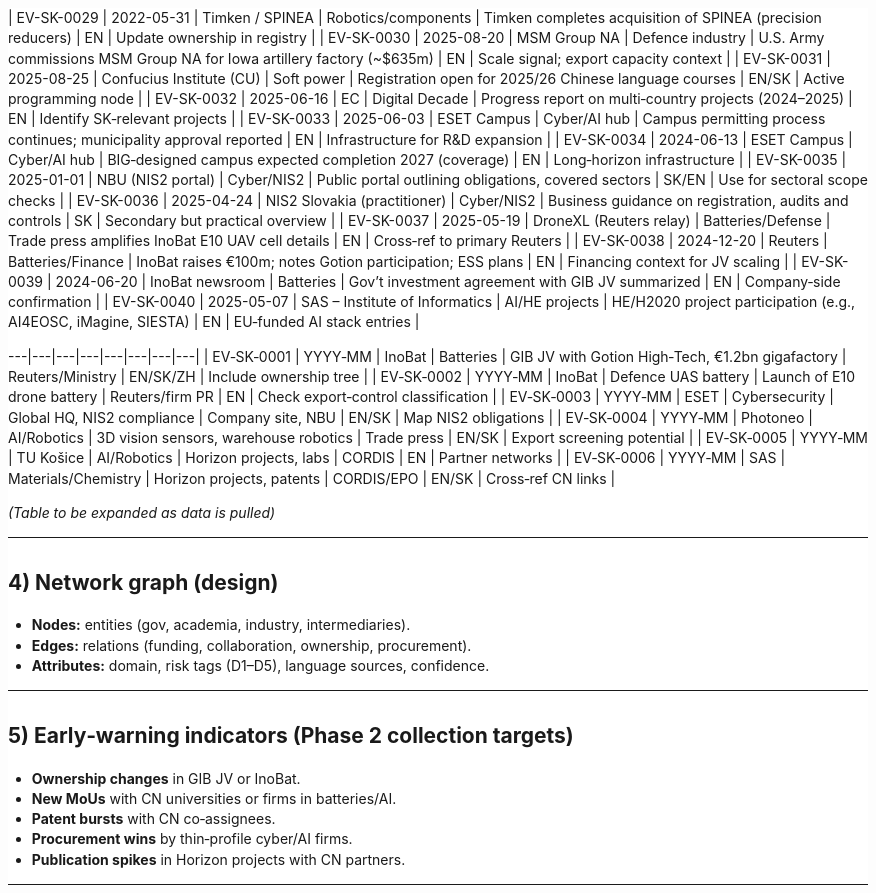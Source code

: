 | EV-SK-0029 | 2022-05-31 | Timken / SPINEA | Robotics/components | Timken completes acquisition of SPINEA (precision reducers) | EN | Update ownership in registry |
| EV-SK-0030 | 2025-08-20 | MSM Group NA | Defence industry | U.S. Army commissions MSM Group NA for Iowa artillery factory (~$635m) | EN | Scale signal; export capacity context |
| EV-SK-0031 | 2025-08-25 | Confucius Institute (CU) | Soft power | Registration open for 2025/26 Chinese language courses | EN/SK | Active programming node |
| EV-SK-0032 | 2025-06-16 | EC | Digital Decade | Progress report on multi‑country projects (2024–2025) | EN | Identify SK‑relevant projects |
| EV-SK-0033 | 2025-06-03 | ESET Campus | Cyber/AI hub | Campus permitting process continues; municipality approval reported | EN | Infrastructure for R&D expansion |
| EV-SK-0034 | 2024-06-13 | ESET Campus | Cyber/AI hub | BIG‑designed campus expected completion 2027 (coverage) | EN | Long‑horizon infrastructure |
| EV-SK-0035 | 2025-01-01 | NBU (NIS2 portal) | Cyber/NIS2 | Public portal outlining obligations, covered sectors | SK/EN | Use for sectoral scope checks |
| EV-SK-0036 | 2025-04-24 | NIS2 Slovakia (practitioner) | Cyber/NIS2 | Business guidance on registration, audits and controls | SK | Secondary but practical overview |
| EV-SK-0037 | 2025-05-19 | DroneXL (Reuters relay) | Batteries/Defense | Trade press amplifies InoBat E10 UAV cell details | EN | Cross‑ref to primary Reuters |
| EV-SK-0038 | 2024-12-20 | Reuters | Batteries/Finance | InoBat raises €100m; notes Gotion participation; ESS plans | EN | Financing context for JV scaling |
| EV-SK-0039 | 2024-06-20 | InoBat newsroom | Batteries | Gov’t investment agreement with GIB JV summarized | EN | Company‑side confirmation |
| EV-SK-0040 | 2025-05-07 | SAS – Institute of Informatics | AI/HE projects | HE/H2020 project participation (e.g., AI4EOSC, iMagine, SIESTA) | EN | EU‑funded AI stack entries |

---|---|---|---|---|---|---|---|
| EV‑SK‑0001 | YYYY‑MM | InoBat | Batteries | GIB JV with Gotion High‑Tech, €1.2bn gigafactory | Reuters/Ministry | EN/SK/ZH | Include ownership tree |
| EV‑SK‑0002 | YYYY‑MM | InoBat | Defence UAS battery | Launch of E10 drone battery | Reuters/firm PR | EN | Check export‑control classification |
| EV‑SK‑0003 | YYYY‑MM | ESET | Cybersecurity | Global HQ, NIS2 compliance | Company site, NBU | EN/SK | Map NIS2 obligations |
| EV‑SK‑0004 | YYYY‑MM | Photoneo | AI/Robotics | 3D vision sensors, warehouse robotics | Trade press | EN/SK | Export screening potential |
| EV‑SK‑0005 | YYYY‑MM | TU Košice | AI/Robotics | Horizon projects, labs | CORDIS | EN | Partner networks |
| EV‑SK‑0006 | YYYY‑MM | SAS | Materials/Chemistry | Horizon projects, patents | CORDIS/EPO | EN/SK | Cross‑ref CN links |

*(Table to be expanded as data is pulled)*

---

## 4) Network graph (design)

- **Nodes:** entities (gov, academia, industry, intermediaries).
- **Edges:** relations (funding, collaboration, ownership, procurement).
- **Attributes:** domain, risk tags (D1–D5), language sources, confidence.

---

## 5) Early‑warning indicators (Phase 2 collection targets)

- **Ownership changes** in GIB JV or InoBat.
- **New MoUs** with CN universities or firms in batteries/AI.
- **Patent bursts** with CN co‑assignees.
- **Procurement wins** by thin‑profile cyber/AI firms.
- **Publication spikes** in Horizon projects with CN partners.

---